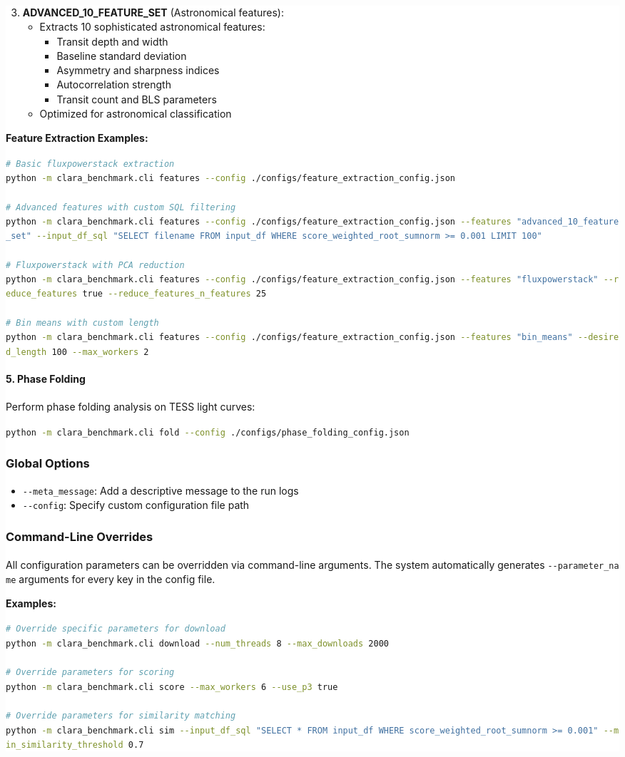 3. **ADVANCED_10_FEATURE_SET** (Astronomical features):
   - Extracts 10 sophisticated astronomical features:
     * Transit depth and width
     * Baseline standard deviation
     * Asymmetry and sharpness indices
     * Autocorrelation strength
     * Transit count and BLS parameters
   - Optimized for astronomical classification

**Feature Extraction Examples:**
```bash
# Basic fluxpowerstack extraction
python -m clara_benchmark.cli features --config ./configs/feature_extraction_config.json

# Advanced features with custom SQL filtering
python -m clara_benchmark.cli features --config ./configs/feature_extraction_config.json --features "advanced_10_feature_set" --input_df_sql "SELECT filename FROM input_df WHERE score_weighted_root_sumnorm >= 0.001 LIMIT 100"

# Fluxpowerstack with PCA reduction
python -m clara_benchmark.cli features --config ./configs/feature_extraction_config.json --features "fluxpowerstack" --reduce_features true --reduce_features_n_features 25

# Bin means with custom length
python -m clara_benchmark.cli features --config ./configs/feature_extraction_config.json --features "bin_means" --desired_length 100 --max_workers 2
```

#### 5. Phase Folding
Perform phase folding analysis on TESS light curves:
```bash
python -m clara_benchmark.cli fold --config ./configs/phase_folding_config.json
```

### Global Options
- `--meta_message`: Add a descriptive message to the run logs
- `--config`: Specify custom configuration file path

### Command-Line Overrides
All configuration parameters can be overridden via command-line arguments. The system automatically generates `--parameter_name` arguments for every key in the config file.

**Examples:**
```bash
# Override specific parameters for download
python -m clara_benchmark.cli download --num_threads 8 --max_downloads 2000

# Override parameters for scoring
python -m clara_benchmark.cli score --max_workers 6 --use_p3 true

# Override parameters for similarity matching
python -m clara_benchmark.cli sim --input_df_sql "SELECT * FROM input_df WHERE score_weighted_root_sumnorm >= 0.001" --min_similarity_threshold 0.7
```
